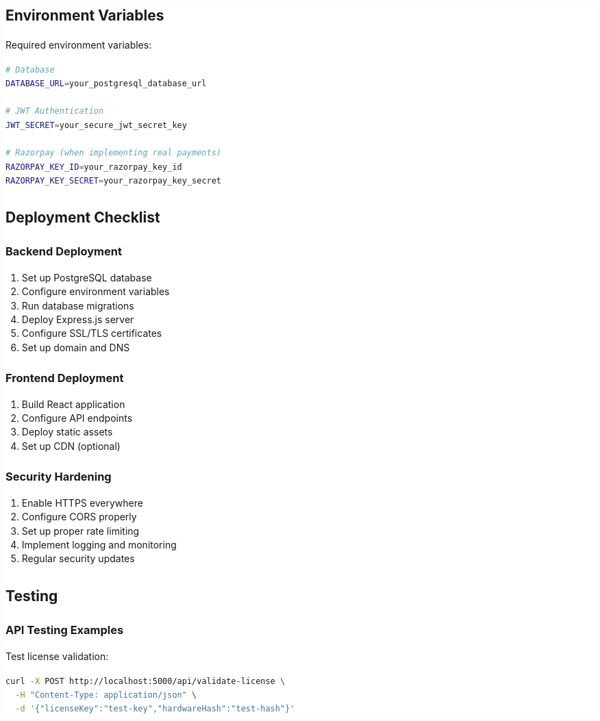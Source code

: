 ## Environment Variables

Required environment variables:

```bash
# Database
DATABASE_URL=your_postgresql_database_url

# JWT Authentication
JWT_SECRET=your_secure_jwt_secret_key

# Razorpay (when implementing real payments)
RAZORPAY_KEY_ID=your_razorpay_key_id
RAZORPAY_KEY_SECRET=your_razorpay_key_secret
```

## Deployment Checklist

### Backend Deployment
1. Set up PostgreSQL database
2. Configure environment variables
3. Run database migrations
4. Deploy Express.js server
5. Configure SSL/TLS certificates
6. Set up domain and DNS

### Frontend Deployment
1. Build React application
2. Configure API endpoints
3. Deploy static assets
4. Set up CDN (optional)

### Security Hardening
1. Enable HTTPS everywhere
2. Configure CORS properly
3. Set up proper rate limiting
4. Implement logging and monitoring
5. Regular security updates

## Testing

### API Testing Examples

Test license validation:
```bash
curl -X POST http://localhost:5000/api/validate-license \
  -H "Content-Type: application/json" \
  -d '{"licenseKey":"test-key","hardwareHash":"test-hash"}'
```
